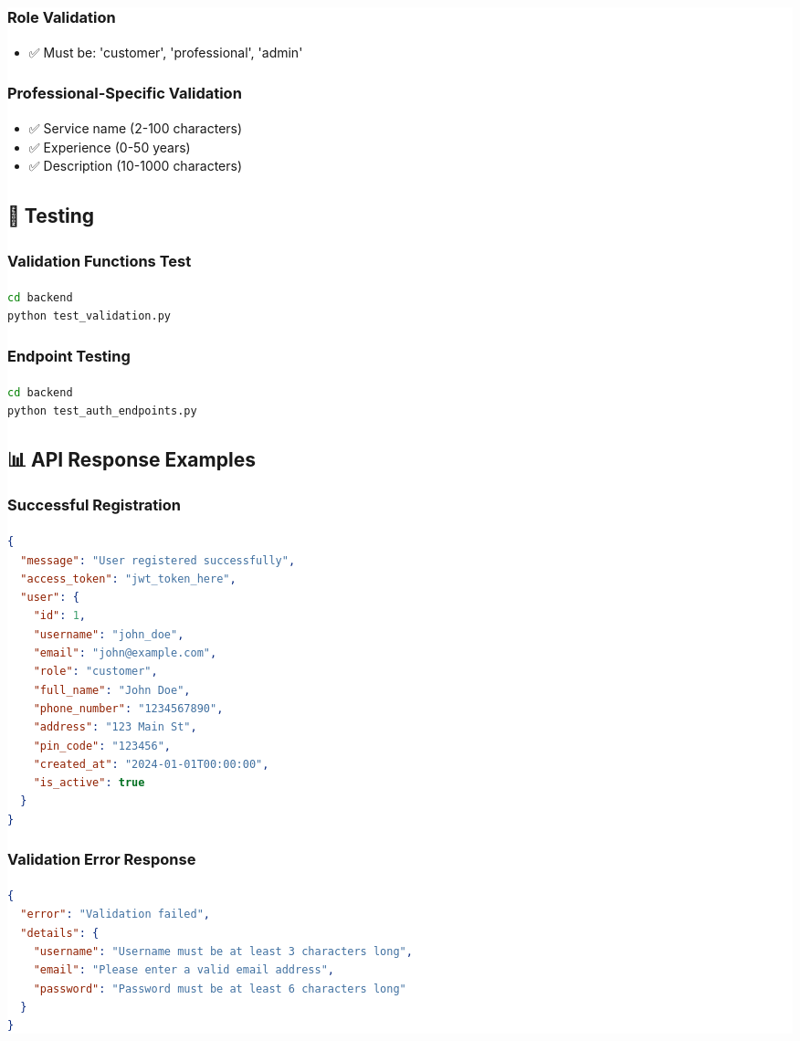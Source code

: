 ### Role Validation
- ✅ Must be: 'customer', 'professional', 'admin'

### Professional-Specific Validation
- ✅ Service name (2-100 characters)
- ✅ Experience (0-50 years)
- ✅ Description (10-1000 characters)

## 🧪 Testing

### Validation Functions Test
```bash
cd backend
python test_validation.py
```

### Endpoint Testing
```bash
cd backend
python test_auth_endpoints.py
```

## 📊 API Response Examples

### Successful Registration
```json
{
  "message": "User registered successfully",
  "access_token": "jwt_token_here",
  "user": {
    "id": 1,
    "username": "john_doe",
    "email": "john@example.com",
    "role": "customer",
    "full_name": "John Doe",
    "phone_number": "1234567890",
    "address": "123 Main St",
    "pin_code": "123456",
    "created_at": "2024-01-01T00:00:00",
    "is_active": true
  }
}
```

### Validation Error Response
```json
{
  "error": "Validation failed",
  "details": {
    "username": "Username must be at least 3 characters long",
    "email": "Please enter a valid email address",
    "password": "Password must be at least 6 characters long"
  }
}
```
